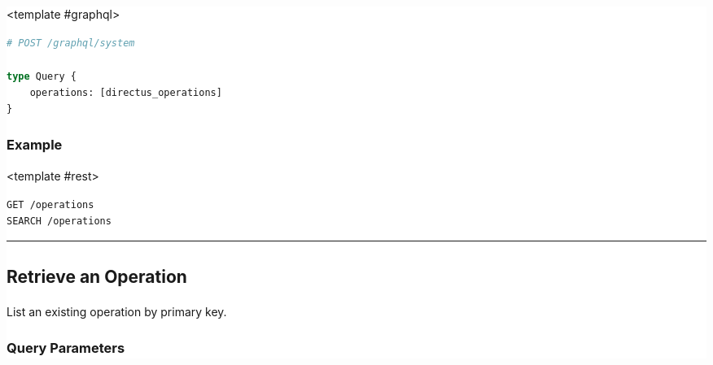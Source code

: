 </template>

<template #graphql>

```graphql
# POST /graphql/system

type Query {
	operations: [directus_operations]
}
```

</template>

</SnippetToggler>

### Example

<SnippetToggler
	v-model="pref"
	:choices="['REST', 'GraphQL', 'JS-SDK']"
	label="API" >

<template #rest>

```
GET /operations
SEARCH /operations
```

</template>
<template #graphql>

```graphql
query {
	operations {
		id
		name
		key
	}
}
```

</template>
<template #js-sdk>

</template>
</SnippetToggler>

---

## Retrieve an Operation

List an existing operation by primary key.

### Query Parameters
